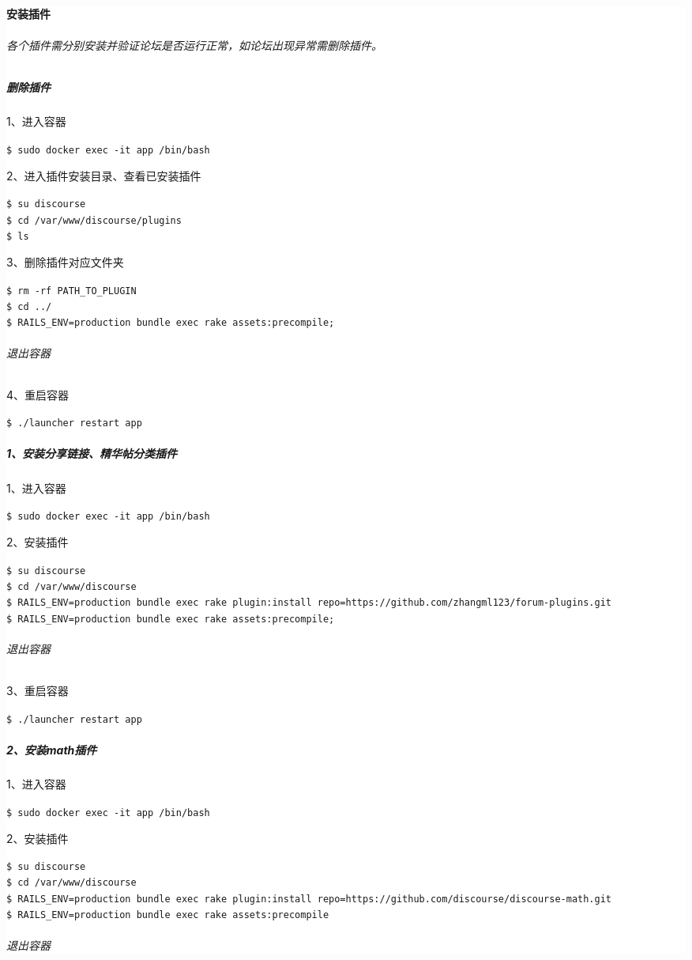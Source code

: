 
#### 安装插件

######  各个插件需分别安装并验证论坛是否运行正常，如论坛出现异常需删除插件。

##### 删除插件

1、进入容器
```
$ sudo docker exec -it app /bin/bash
```
2、进入插件安装目录、查看已安装插件
```
$ su discourse 
$ cd /var/www/discourse/plugins 
$ ls
```
3、删除插件对应文件夹
```
$ rm -rf PATH_TO_PLUGIN
$ cd ../
$ RAILS_ENV=production bundle exec rake assets:precompile;
```
###### 退出容器

4、重启容器
```
$ ./launcher restart app
```

##### 1、安装分享链接、精华帖分类插件

1、进入容器
```
$ sudo docker exec -it app /bin/bash
```
2、安装插件
```
$ su discourse 
$ cd /var/www/discourse 
$ RAILS_ENV=production bundle exec rake plugin:install repo=https://github.com/zhangml123/forum-plugins.git  
$ RAILS_ENV=production bundle exec rake assets:precompile;

```
###### 退出容器
3、重启容器
```
$ ./launcher restart app
```

##### 2、安装math插件

1、进入容器
```
$ sudo docker exec -it app /bin/bash
```
2、安装插件
```
$ su discourse 
$ cd /var/www/discourse 
$ RAILS_ENV=production bundle exec rake plugin:install repo=https://github.com/discourse/discourse-math.git
$ RAILS_ENV=production bundle exec rake assets:precompile

```
###### 退出容器
